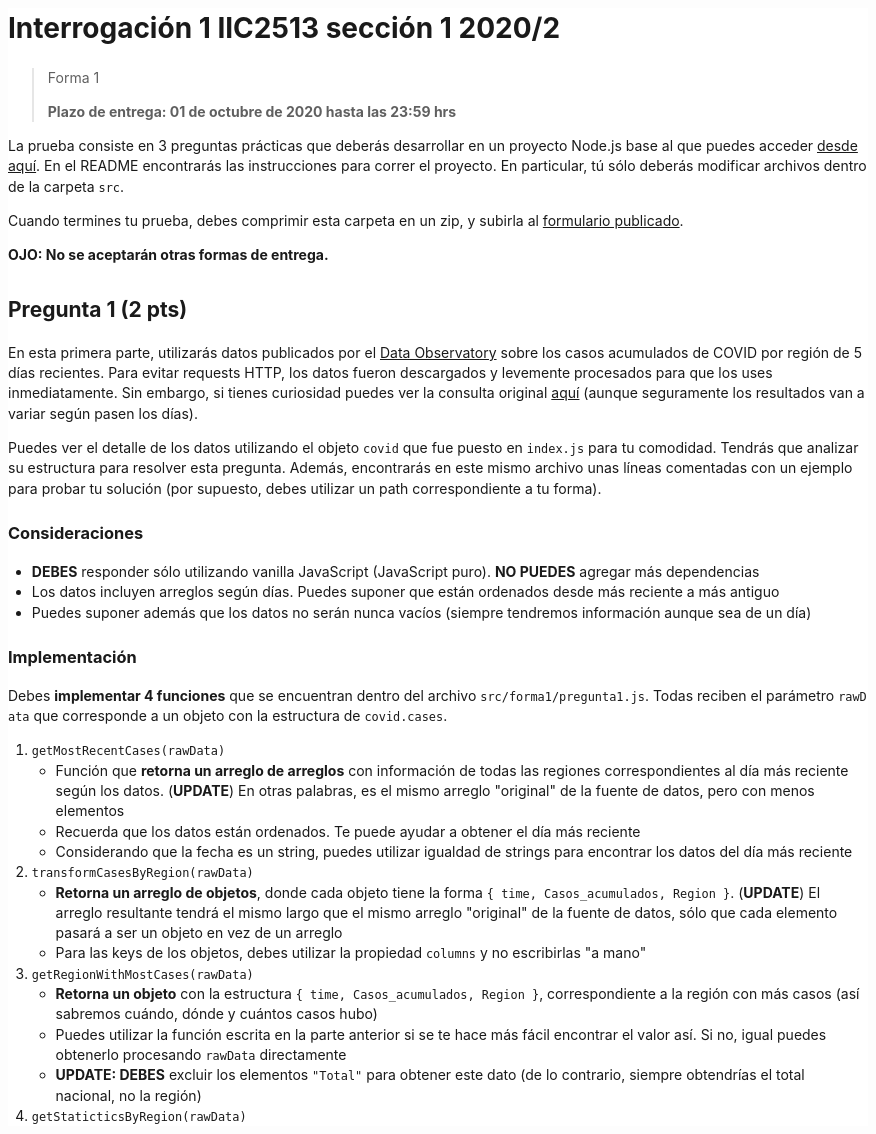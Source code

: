 # Interrogación 1 IIC2513 sección 1 2020/2
> Forma 1
>
> **Plazo de entrega: 01 de octubre de 2020 hasta las 23:59 hrs**

La prueba consiste en 3 preguntas prácticas que deberás desarrollar en un proyecto Node.js base al que puedes acceder [desde aquí](https://github.com/IIC2513-2020-2/interrogation-one). En el README encontrarás las instrucciones para correr el proyecto. En particular, tú sólo deberás modificar archivos dentro de la carpeta `src`.

Cuando termines tu prueba, debes comprimir esta carpeta en un zip, y subirla al [formulario publicado](https://forms.gle/TNBd4C6nMDW9mD587).

**OJO: No se aceptarán otras formas de entrega.**

## Pregunta 1 (2 pts)

En esta primera parte, utilizarás datos publicados por el [Data Observatory](https://github.com/Data-Observatory/covid19-API) sobre los casos acumulados de COVID por región de 5 días recientes. Para evitar requests HTTP, los datos fueron descargados y levemente procesados para que los uses inmediatamente. Sin embargo, si tienes curiosidad puedes ver la consulta original [aquí](http://covid19.dataobservatory.net:85/query?db=covid19&q=SELECT%20*%20FROM%20%22Casos_acumulados_regional%22%20ORDER%20BY%20time%20DESC%20LIMIT%2085) (aunque seguramente los resultados van a variar según pasen los días).

Puedes ver el detalle de los datos utilizando el objeto `covid` que fue puesto en `index.js` para tu comodidad. Tendrás que analizar su estructura para resolver esta pregunta. Además, encontrarás en este mismo archivo unas líneas comentadas con un ejemplo para probar tu solución (por supuesto, debes utilizar un path correspondiente a tu forma).

### Consideraciones
- **DEBES** responder sólo utilizando vanilla JavaScript (JavaScript puro). **NO PUEDES** agregar más dependencias
- Los datos incluyen arreglos según días. Puedes suponer que están ordenados desde más reciente a más antiguo
- Puedes suponer además que los datos no serán nunca vacíos (siempre tendremos información aunque sea de un día)

### Implementación

Debes **implementar 4 funciones** que se encuentran dentro del archivo `src/forma1/pregunta1.js`. Todas reciben el parámetro `rawData` que corresponde a un objeto con la estructura de `covid.cases`.

1. `getMostRecentCases(rawData)`
    - Función que **retorna un arreglo de arreglos** con información de todas las regiones correspondientes al día más reciente según los datos. (**UPDATE**) En otras palabras, es el mismo arreglo "original" de la fuente de datos, pero con menos elementos
    - Recuerda que los datos están ordenados. Te puede ayudar a obtener el día más reciente
    - Considerando que la fecha es un string, puedes utilizar igualdad de strings para encontrar los datos del día más reciente
2. `transformCasesByRegion(rawData)`
    - **Retorna un arreglo de objetos**, donde cada objeto tiene la forma `{ time, Casos_acumulados, Region }`. (**UPDATE**) El arreglo resultante tendrá el mismo largo que el mismo arreglo "original" de la fuente de datos, sólo que cada elemento pasará a ser un objeto en vez de un arreglo
    - Para las keys de los objetos, debes utilizar la propiedad `columns` y no escribirlas "a mano"
3. `getRegionWithMostCases(rawData)`
    - **Retorna un objeto** con la estructura `{ time, Casos_acumulados, Region }`, correspondiente a la región con más casos (así sabremos cuándo, dónde y cuántos casos hubo)
    - Puedes utilizar la función escrita en la parte anterior si se te hace más fácil encontrar el valor así. Si no, igual puedes obtenerlo procesando `rawData` directamente
    - **UPDATE: DEBES** excluir los elementos `"Total"` para obtener este dato (de lo contrario, siempre obtendrías el total nacional, no la región)
4. `getStaticticsByRegion(rawData)`